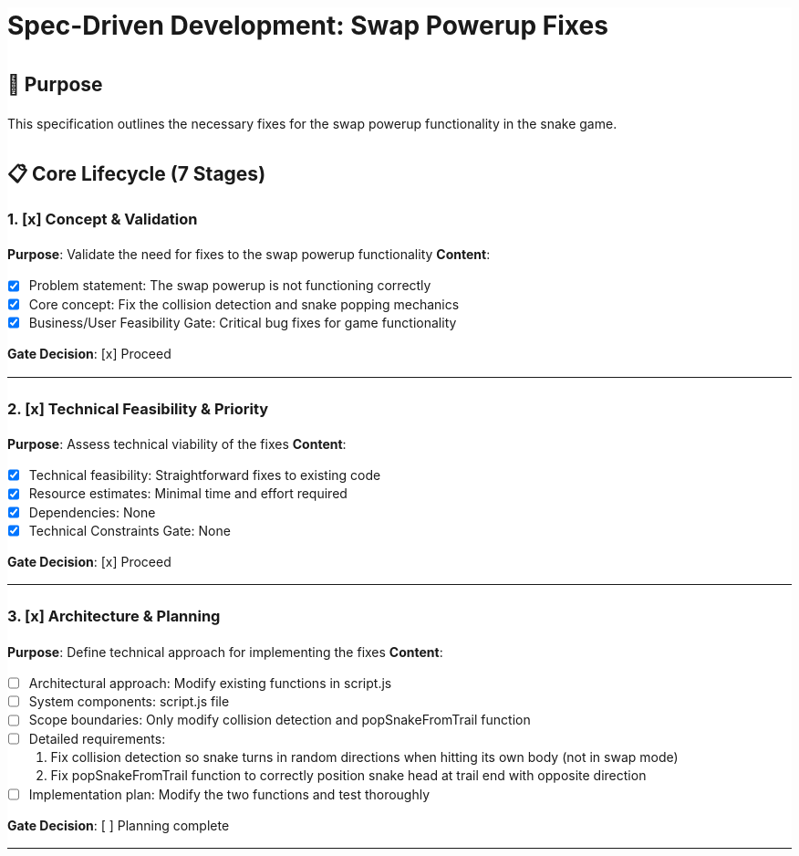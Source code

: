 # Spec-Driven Development: Swap Powerup Fixes

## 🎯 Purpose

This specification outlines the necessary fixes for the swap powerup functionality in the snake game.

## 📋 Core Lifecycle (7 Stages)

### 1. [x] Concept & Validation

**Purpose**: Validate the need for fixes to the swap powerup functionality
**Content**:

- [x] Problem statement: The swap powerup is not functioning correctly
- [x] Core concept: Fix the collision detection and snake popping mechanics
- [x] Business/User Feasibility Gate: Critical bug fixes for game functionality

**Gate Decision**: [x] Proceed

---

### 2. [x] Technical Feasibility & Priority

**Purpose**: Assess technical viability of the fixes
**Content**:

- [x] Technical feasibility: Straightforward fixes to existing code
- [x] Resource estimates: Minimal time and effort required
- [x] Dependencies: None
- [x] Technical Constraints Gate: None

**Gate Decision**: [x] Proceed

---

### 3. [x] Architecture & Planning

**Purpose**: Define technical approach for implementing the fixes
**Content**:

- [ ] Architectural approach: Modify existing functions in script.js
- [ ] System components: script.js file
- [ ] Scope boundaries: Only modify collision detection and popSnakeFromTrail function
- [ ] Detailed requirements:
    1. Fix collision detection so snake turns in random directions when hitting its own body (not in swap mode)
    2. Fix popSnakeFromTrail function to correctly position snake head at trail end with opposite direction
- [ ] Implementation plan: Modify the two functions and test thoroughly

**Gate Decision**: [ ] Planning complete

---